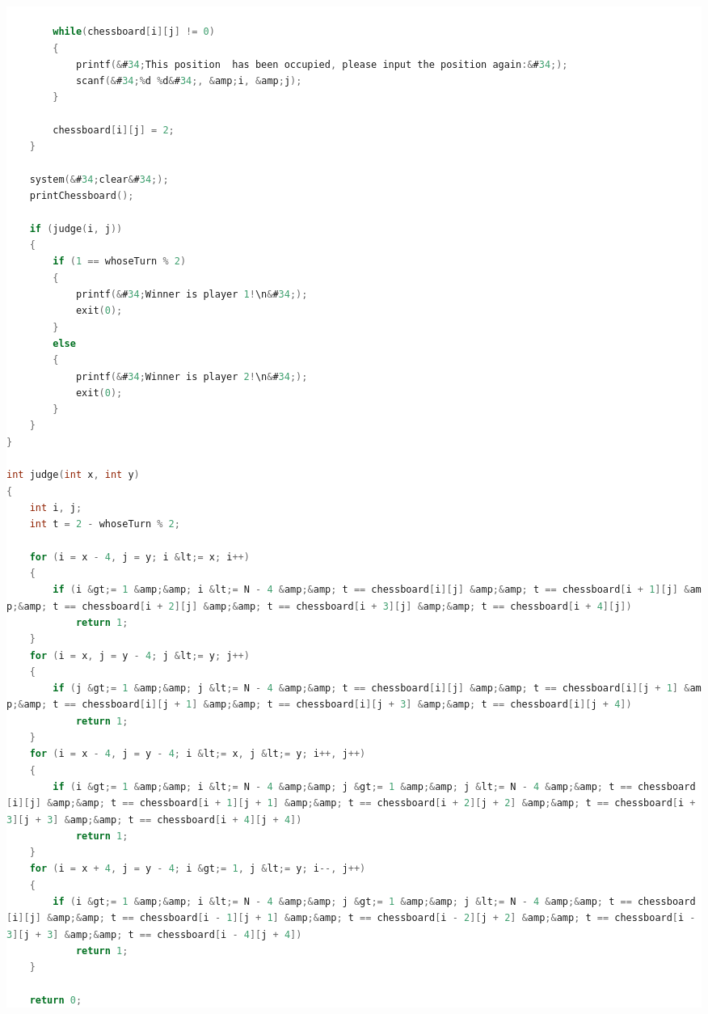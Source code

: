 ```c
		
		while(chessboard[i][j] != 0)
		{
			printf(&#34;This position  has been occupied, please input the position again:&#34;); 
			scanf(&#34;%d %d&#34;, &amp;i, &amp;j);
		}
		
		chessboard[i][j] = 2;
	}

	system(&#34;clear&#34;);
	printChessboard();
	
	if (judge(i, j))
	{
		if (1 == whoseTurn % 2)
		{
			printf(&#34;Winner is player 1!\n&#34;);
			exit(0);
		}
		else
		{
			printf(&#34;Winner is player 2!\n&#34;);
			exit(0);
		}
	}
}

int judge(int x, int y)
{
	int i, j;
	int t = 2 - whoseTurn % 2;

	for (i = x - 4, j = y; i &lt;= x; i++)
	{
		if (i &gt;= 1 &amp;&amp; i &lt;= N - 4 &amp;&amp; t == chessboard[i][j] &amp;&amp; t == chessboard[i + 1][j] &amp;&amp; t == chessboard[i + 2][j] &amp;&amp; t == chessboard[i + 3][j] &amp;&amp; t == chessboard[i + 4][j])
			return 1;
	}
	for (i = x, j = y - 4; j &lt;= y; j++)
	{
		if (j &gt;= 1 &amp;&amp; j &lt;= N - 4 &amp;&amp; t == chessboard[i][j] &amp;&amp; t == chessboard[i][j + 1] &amp;&amp; t == chessboard[i][j + 1] &amp;&amp; t == chessboard[i][j + 3] &amp;&amp; t == chessboard[i][j + 4])
			return 1;
	}
	for (i = x - 4, j = y - 4; i &lt;= x, j &lt;= y; i++, j++)
	{
		if (i &gt;= 1 &amp;&amp; i &lt;= N - 4 &amp;&amp; j &gt;= 1 &amp;&amp; j &lt;= N - 4 &amp;&amp; t == chessboard[i][j] &amp;&amp; t == chessboard[i + 1][j + 1] &amp;&amp; t == chessboard[i + 2][j + 2] &amp;&amp; t == chessboard[i + 3][j + 3] &amp;&amp; t == chessboard[i + 4][j + 4])
			return 1;
	}
	for (i = x + 4, j = y - 4; i &gt;= 1, j &lt;= y; i--, j++)
	{
		if (i &gt;= 1 &amp;&amp; i &lt;= N - 4 &amp;&amp; j &gt;= 1 &amp;&amp; j &lt;= N - 4 &amp;&amp; t == chessboard[i][j] &amp;&amp; t == chessboard[i - 1][j + 1] &amp;&amp; t == chessboard[i - 2][j + 2] &amp;&amp; t == chessboard[i - 3][j + 3] &amp;&amp; t == chessboard[i - 4][j + 4])
			return 1;
	}

	return 0;
```